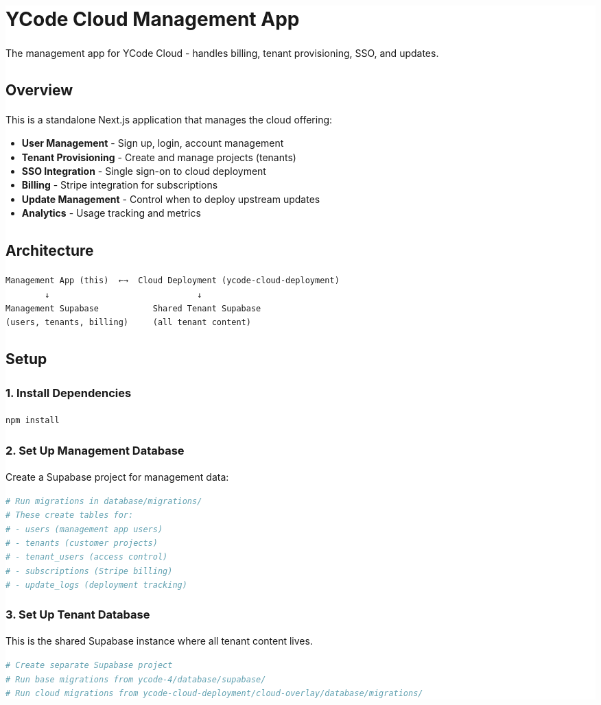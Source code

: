 # YCode Cloud Management App

The management app for YCode Cloud - handles billing, tenant provisioning, SSO, and updates.

## Overview

This is a standalone Next.js application that manages the cloud offering:

- **User Management** - Sign up, login, account management
- **Tenant Provisioning** - Create and manage projects (tenants)
- **SSO Integration** - Single sign-on to cloud deployment
- **Billing** - Stripe integration for subscriptions
- **Update Management** - Control when to deploy upstream updates
- **Analytics** - Usage tracking and metrics

## Architecture

```
Management App (this)  ←→  Cloud Deployment (ycode-cloud-deployment)
        ↓                              ↓
Management Supabase           Shared Tenant Supabase
(users, tenants, billing)     (all tenant content)
```

## Setup

### 1. Install Dependencies

```bash
npm install
```

### 2. Set Up Management Database

Create a Supabase project for management data:

```bash
# Run migrations in database/migrations/
# These create tables for:
# - users (management app users)
# - tenants (customer projects)
# - tenant_users (access control)
# - subscriptions (Stripe billing)
# - update_logs (deployment tracking)
```

### 3. Set Up Tenant Database

This is the shared Supabase instance where all tenant content lives.

```bash
# Create separate Supabase project
# Run base migrations from ycode-4/database/supabase/
# Run cloud migrations from ycode-cloud-deployment/cloud-overlay/database/migrations/
```
